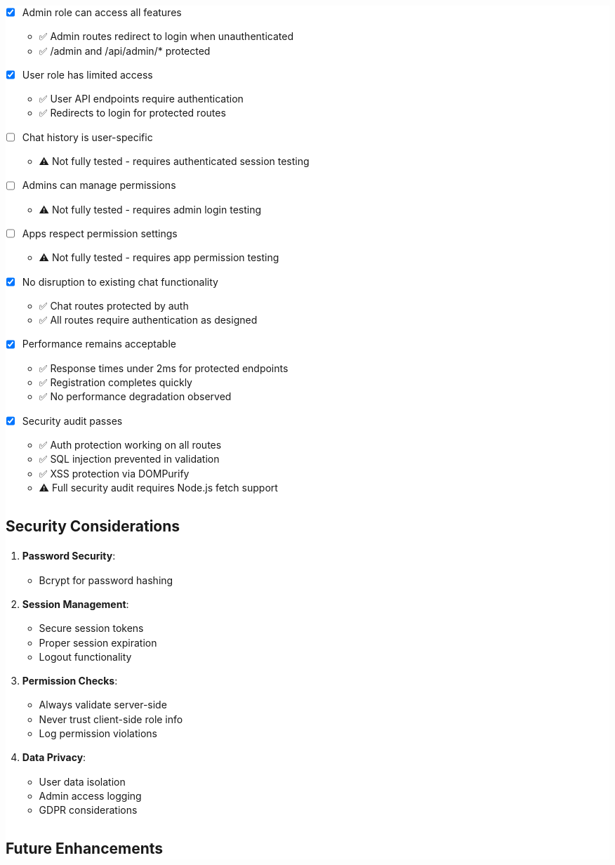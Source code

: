 - [x] Admin role can access all features
  - ✅ Admin routes redirect to login when unauthenticated
  - ✅ /admin and /api/admin/* protected
  
- [x] User role has limited access
  - ✅ User API endpoints require authentication
  - ✅ Redirects to login for protected routes
  
- [ ] Chat history is user-specific
  - ⚠️ Not fully tested - requires authenticated session testing
  
- [ ] Admins can manage permissions
  - ⚠️ Not fully tested - requires admin login testing
  
- [ ] Apps respect permission settings
  - ⚠️ Not fully tested - requires app permission testing
  
- [x] No disruption to existing chat functionality
  - ✅ Chat routes protected by auth
  - ✅ All routes require authentication as designed
  
- [x] Performance remains acceptable
  - ✅ Response times under 2ms for protected endpoints
  - ✅ Registration completes quickly
  - ✅ No performance degradation observed
  
- [x] Security audit passes
  - ✅ Auth protection working on all routes
  - ✅ SQL injection prevented in validation
  - ✅ XSS protection via DOMPurify
  - ⚠️ Full security audit requires Node.js fetch support

## Security Considerations

1. **Password Security**:
   - Bcrypt for password hashing



2. **Session Management**:
   - Secure session tokens
   - Proper session expiration
   - Logout functionality

3. **Permission Checks**:
   - Always validate server-side
   - Never trust client-side role info
   - Log permission violations

4. **Data Privacy**:
   - User data isolation
   - Admin access logging
   - GDPR considerations

## Future Enhancements
